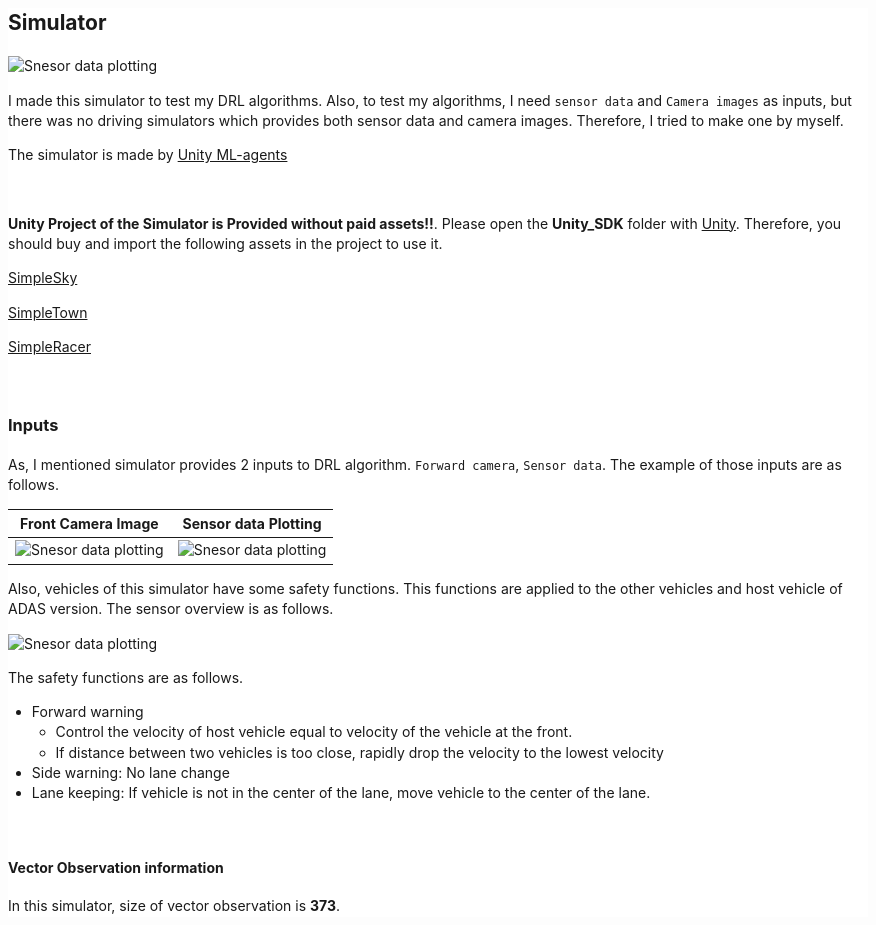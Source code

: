 ## Simulator 

<img src="./Images/Simulator_sample.PNG" alt="Snesor data plotting" style="width: 700px;"/>

  I made this simulator to test my DRL algorithms. Also, to test my algorithms, I need `sensor data` and `Camera images` as inputs, but there was no driving simulators which provides both sensor data and camera images. Therefore, I tried to make one by myself. 

  The simulator is made by [Unity ML-agents](https://unity3d.com/kr/machine-learning) 

<br>

**Unity Project of the Simulator is Provided without paid assets!!**. Please open the **Unity_SDK** folder with [Unity](https://unity.com). Therefore, you should buy and import the following assets in the project to use it. 

[SimpleSky](<https://assetstore.unity.com/packages/3d/simple-sky-cartoon-assets-42373>) 

[SimpleTown](<https://assetstore.unity.com/packages/3d/environments/urban/simple-town-cartoon-assets-43500>)

[SimpleRacer](<https://assetstore.unity.com/packages/3d/vehicles/land/simple-racer-cartoon-assets-37490>)

<br>

### Inputs

As, I mentioned simulator provides 2 inputs to DRL algorithm. `Forward camera`, `Sensor data`. The example of those inputs are as follows. 

|                      Front Camera Image                      |                     Sensor data Plotting                     |
| :----------------------------------------------------------: | :----------------------------------------------------------: |
| <img src="./Images/Front.gif" alt="Snesor data plotting" style="width: 300px;"/> | <img src="./Images/Sensor.gif" alt="Snesor data plotting" style="width: 300px;"/> |



Also, vehicles of this simulator have some safety functions. This functions are applied to the other vehicles and host vehicle of ADAS version. The sensor overview is as follows. 

<img src="./Images/Sensor_overview.png" alt="Snesor data plotting" style="width: 700px;"/>

The safety functions are as follows. 

- Forward warning
  - Control the velocity of host vehicle equal to velocity of the vehicle at the front. 
  - If distance between two vehicles is too close, rapidly drop the velocity to the lowest velocity
- Side warning: No lane change 
- Lane keeping: If vehicle is not in the center of the lane, move vehicle to the center of the lane. 

<br>

#### Vector Observation information

In this simulator, size of vector observation is **373**.
